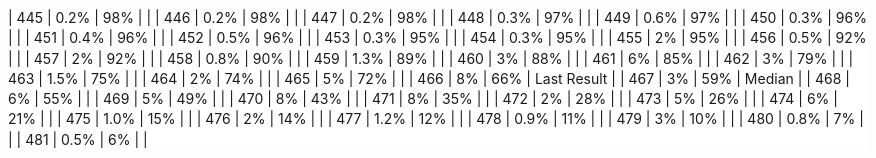 | 445 | 0.2% | 98% |  |
| 446 | 0.2% | 98% |  |
| 447 | 0.2% | 98% |  |
| 448 | 0.3% | 97% |  |
| 449 | 0.6% | 97% |  |
| 450 | 0.3% | 96% |  |
| 451 | 0.4% | 96% |  |
| 452 | 0.5% | 96% |  |
| 453 | 0.3% | 95% |  |
| 454 | 0.3% | 95% |  |
| 455 | 2% | 95% |  |
| 456 | 0.5% | 92% |  |
| 457 | 2% | 92% |  |
| 458 | 0.8% | 90% |  |
| 459 | 1.3% | 89% |  |
| 460 | 3% | 88% |  |
| 461 | 6% | 85% |  |
| 462 | 3% | 79% |  |
| 463 | 1.5% | 75% |  |
| 464 | 2% | 74% |  |
| 465 | 5% | 72% |  |
| 466 | 8% | 66% | Last Result |
| 467 | 3% | 59% | Median |
| 468 | 6% | 55% |  |
| 469 | 5% | 49% |  |
| 470 | 8% | 43% |  |
| 471 | 8% | 35% |  |
| 472 | 2% | 28% |  |
| 473 | 5% | 26% |  |
| 474 | 6% | 21% |  |
| 475 | 1.0% | 15% |  |
| 476 | 2% | 14% |  |
| 477 | 1.2% | 12% |  |
| 478 | 0.9% | 11% |  |
| 479 | 3% | 10% |  |
| 480 | 0.8% | 7% |  |
| 481 | 0.5% | 6% |  |